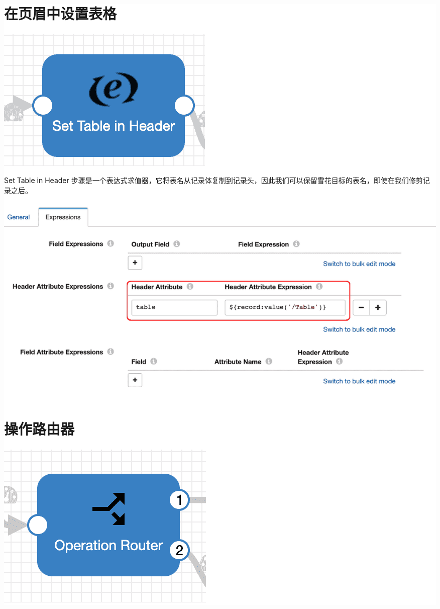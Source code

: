 
# 在页眉中设置表格

![](img/40423b0c912a7bdc5e6a411a8c10924d.png)

Set Table in Header 步骤是一个表达式求值器，它将表名从记录体复制到记录头，因此我们可以保留雪花目标的表名，即使在我们修剪记录之后。

![](img/9998bc7519fb50cd9221fe2e948b55dc.png)

# 操作路由器

![](img/52ce0d02e527069398dc0eba66789a23.png)
